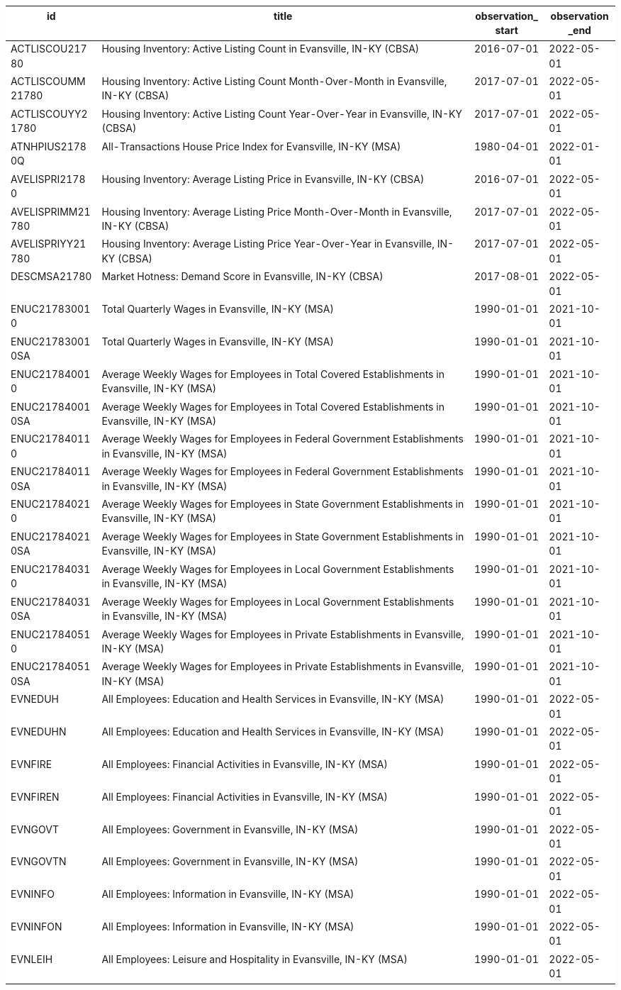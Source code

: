 | id                        | title                                                                                                              | observation_start   | observation_end   |
|---------------------------|--------------------------------------------------------------------------------------------------------------------|---------------------|-------------------|
| ACTLISCOU21780            | Housing Inventory: Active Listing Count in Evansville, IN-KY (CBSA)                                                | 2016-07-01          | 2022-05-01        |
| ACTLISCOUMM21780          | Housing Inventory: Active Listing Count Month-Over-Month in Evansville, IN-KY (CBSA)                               | 2017-07-01          | 2022-05-01        |
| ACTLISCOUYY21780          | Housing Inventory: Active Listing Count Year-Over-Year in Evansville, IN-KY (CBSA)                                 | 2017-07-01          | 2022-05-01        |
| ATNHPIUS21780Q            | All-Transactions House Price Index for Evansville, IN-KY (MSA)                                                     | 1980-04-01          | 2022-01-01        |
| AVELISPRI21780            | Housing Inventory: Average Listing Price in Evansville, IN-KY (CBSA)                                               | 2016-07-01          | 2022-05-01        |
| AVELISPRIMM21780          | Housing Inventory: Average Listing Price Month-Over-Month in Evansville, IN-KY (CBSA)                              | 2017-07-01          | 2022-05-01        |
| AVELISPRIYY21780          | Housing Inventory: Average Listing Price Year-Over-Year in Evansville, IN-KY (CBSA)                                | 2017-07-01          | 2022-05-01        |
| DESCMSA21780              | Market Hotness: Demand Score in Evansville, IN-KY (CBSA)                                                           | 2017-08-01          | 2022-05-01        |
| ENUC217830010             | Total Quarterly Wages in Evansville, IN-KY (MSA)                                                                   | 1990-01-01          | 2021-10-01        |
| ENUC217830010SA           | Total Quarterly Wages in Evansville, IN-KY (MSA)                                                                   | 1990-01-01          | 2021-10-01        |
| ENUC217840010             | Average Weekly Wages for Employees in Total Covered Establishments in Evansville, IN-KY (MSA)                      | 1990-01-01          | 2021-10-01        |
| ENUC217840010SA           | Average Weekly Wages for Employees in Total Covered Establishments in Evansville, IN-KY (MSA)                      | 1990-01-01          | 2021-10-01        |
| ENUC217840110             | Average Weekly Wages for Employees in Federal Government Establishments in Evansville, IN-KY (MSA)                 | 1990-01-01          | 2021-10-01        |
| ENUC217840110SA           | Average Weekly Wages for Employees in Federal Government Establishments in Evansville, IN-KY (MSA)                 | 1990-01-01          | 2021-10-01        |
| ENUC217840210             | Average Weekly Wages for Employees in State Government Establishments in Evansville, IN-KY (MSA)                   | 1990-01-01          | 2021-10-01        |
| ENUC217840210SA           | Average Weekly Wages for Employees in State Government Establishments in Evansville, IN-KY (MSA)                   | 1990-01-01          | 2021-10-01        |
| ENUC217840310             | Average Weekly Wages for Employees in Local Government Establishments in Evansville, IN-KY (MSA)                   | 1990-01-01          | 2021-10-01        |
| ENUC217840310SA           | Average Weekly Wages for Employees in Local Government Establishments in Evansville, IN-KY (MSA)                   | 1990-01-01          | 2021-10-01        |
| ENUC217840510             | Average Weekly Wages for Employees in Private Establishments in Evansville, IN-KY (MSA)                            | 1990-01-01          | 2021-10-01        |
| ENUC217840510SA           | Average Weekly Wages for Employees in Private Establishments in Evansville, IN-KY (MSA)                            | 1990-01-01          | 2021-10-01        |
| EVNEDUH                   | All Employees: Education and Health Services in Evansville, IN-KY (MSA)                                            | 1990-01-01          | 2022-05-01        |
| EVNEDUHN                  | All Employees: Education and Health Services in Evansville, IN-KY (MSA)                                            | 1990-01-01          | 2022-05-01        |
| EVNFIRE                   | All Employees: Financial Activities in Evansville, IN-KY (MSA)                                                     | 1990-01-01          | 2022-05-01        |
| EVNFIREN                  | All Employees: Financial Activities in Evansville, IN-KY (MSA)                                                     | 1990-01-01          | 2022-05-01        |
| EVNGOVT                   | All Employees: Government in Evansville, IN-KY (MSA)                                                               | 1990-01-01          | 2022-05-01        |
| EVNGOVTN                  | All Employees: Government in Evansville, IN-KY (MSA)                                                               | 1990-01-01          | 2022-05-01        |
| EVNINFO                   | All Employees: Information in Evansville, IN-KY (MSA)                                                              | 1990-01-01          | 2022-05-01        |
| EVNINFON                  | All Employees: Information in Evansville, IN-KY (MSA)                                                              | 1990-01-01          | 2022-05-01        |
| EVNLEIH                   | All Employees: Leisure and Hospitality in Evansville, IN-KY (MSA)                                                  | 1990-01-01          | 2022-05-01        |
